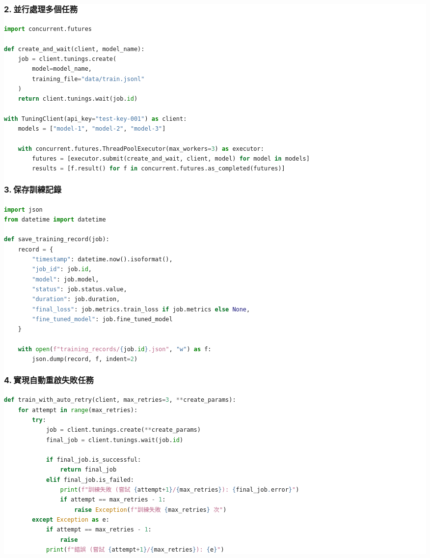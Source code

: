 ### 2. 並行處理多個任務

```python
import concurrent.futures

def create_and_wait(client, model_name):
    job = client.tunings.create(
        model=model_name,
        training_file="data/train.jsonl"
    )
    return client.tunings.wait(job.id)

with TuningClient(api_key="test-key-001") as client:
    models = ["model-1", "model-2", "model-3"]

    with concurrent.futures.ThreadPoolExecutor(max_workers=3) as executor:
        futures = [executor.submit(create_and_wait, client, model) for model in models]
        results = [f.result() for f in concurrent.futures.as_completed(futures)]
```

### 3. 保存訓練記錄

```python
import json
from datetime import datetime

def save_training_record(job):
    record = {
        "timestamp": datetime.now().isoformat(),
        "job_id": job.id,
        "model": job.model,
        "status": job.status.value,
        "duration": job.duration,
        "final_loss": job.metrics.train_loss if job.metrics else None,
        "fine_tuned_model": job.fine_tuned_model
    }

    with open(f"training_records/{job.id}.json", "w") as f:
        json.dump(record, f, indent=2)
```

### 4. 實現自動重啟失敗任務

```python
def train_with_auto_retry(client, max_retries=3, **create_params):
    for attempt in range(max_retries):
        try:
            job = client.tunings.create(**create_params)
            final_job = client.tunings.wait(job.id)

            if final_job.is_successful:
                return final_job
            elif final_job.is_failed:
                print(f"訓練失敗 (嘗試 {attempt+1}/{max_retries}): {final_job.error}")
                if attempt == max_retries - 1:
                    raise Exception(f"訓練失敗 {max_retries} 次")
        except Exception as e:
            if attempt == max_retries - 1:
                raise
            print(f"錯誤 (嘗試 {attempt+1}/{max_retries}): {e}")
```
